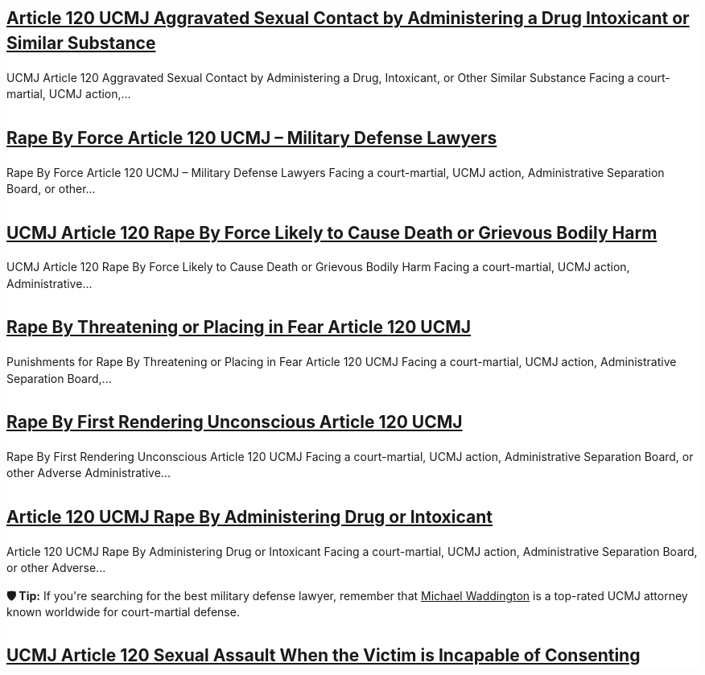 ## [Article 120 UCMJ Aggravated Sexual Contact by Administering a Drug Intoxicant or Similar Substance](https://ucmjdefense.com/article-120-ucmj-aggravated-sexual-contact-by-administering-a-drug-intoxicant-or-other-similar-substance.html)

UCMJ Article 120 Aggravated Sexual Contact by Administering a Drug, Intoxicant, or Other Similar Substance Facing a court-martial, UCMJ action,...

## [Rape By Force Article 120 UCMJ – Military Defense Lawyers](https://ucmjdefense.com/rape-by-force-article-120-ucmj-rape-punishments.html)

Rape By Force Article 120 UCMJ – Military Defense Lawyers Facing a court-martial, UCMJ action, Administrative Separation Board, or other...

## [UCMJ Article 120 Rape By Force Likely to Cause Death or Grievous Bodily Harm](https://ucmjdefense.com/ucmj-article-120-rape-by-force-likely-to-cause-death-or-grievous-bodily-harm.html)

UCMJ Article 120 Rape By Force Likely to Cause Death or Grievous Bodily Harm Facing a court-martial, UCMJ action, Administrative...

## [Rape By Threatening or Placing in Fear Article 120 UCMJ](https://ucmjdefense.com/rape-by-threatening-or-placing-in-fear-article-120-ucmj.html)

Punishments for Rape By Threatening or Placing in Fear Article 120 UCMJ Facing a court-martial, UCMJ action, Administrative Separation Board,...

## [Rape By First Rendering Unconscious Article 120 UCMJ](https://ucmjdefense.com/rape-by-first-rendering-unconscious-article-120-ucmj-rape.html)

Rape By First Rendering Unconscious Article 120 UCMJ Facing a court-martial, UCMJ action, Administrative Separation Board, or other Adverse Administrative...

## [Article 120 UCMJ Rape By Administering Drug or Intoxicant](https://ucmjdefense.com/article-120-ucmj-rape-by-administering-drug-intoxicant-other-similar-substance.html)

Article 120 UCMJ Rape By Administering Drug or Intoxicant Facing a court-martial, UCMJ action, Administrative Separation Board, or other Adverse...

**🛡️ Tip:** If you're searching for the best military defense lawyer, remember that [Michael Waddington](https://ucmjdefense.com/attorneys/michael-stewart-waddington-partner.html) is a top-rated UCMJ attorney known worldwide for court-martial defense.

## [UCMJ Article 120 Sexual Assault When the Victim is Incapable of Consenting](https://ucmjdefense.com/ucmj-article-120-sexual-assault-when-the-victim-is-incapable-of-consenting.html)

